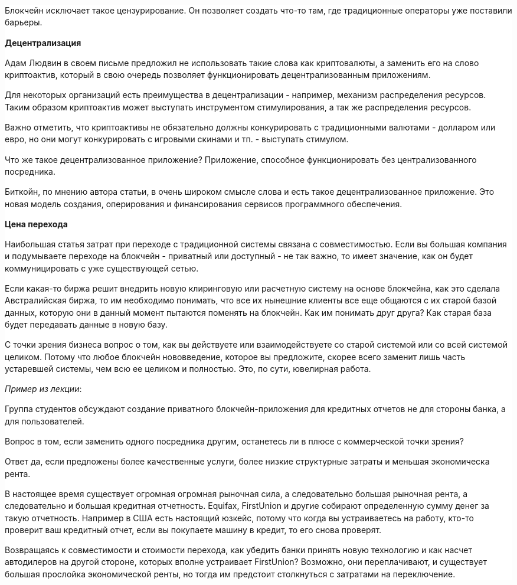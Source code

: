 Блокчейн исключает такое цензурирование. Он позволяет создать что-то там, где традиционные операторы уже поставили барьеры.

**Децентрализация**

Адам Людвин в своем письме предложил не использовать такие слова как криптовалюты, а заменить его на слово криптоактив, который в свою очередь позволяет функционировать децентрализованным приложениям.

Для некоторых организаций есть преимущества в децентрализации - например, механизм распределения ресурсов. Таким образом криптоактив может выступать инструментом стимулирования, а так же распределения ресурсов.

Важно отметить, что криптоактивы не обязательно должны конкурировать с традиционными валютами - долларом или евро, но они могут конкурировать с игровыми скинами и тп. - выступать стимулом.

Что же такое децентрализованное приложение? Приложение, способное функционировать без централизованного посредника.

Биткойн, по мнению автора статьи, в очень широком смысле слова и есть такое децентрализованное приложение. Это новая модель создания, оперирования и финансирования сервисов программного обеспечения.

**Цена перехода**

Наибольшая статья затрат при переходе с традиционной системы связана с совместимостью. Если вы большая компания и подумываете переходе на блокчейн - приватный или доступный - не так важно, то имеет значение, как он будет коммуницировать с уже существующей сетью.

Если какая-то биржа решит внедрить новую клиринговую или расчетную систему на основе блокчейна, как это сделала Австралийская биржа, то им необходимо понимать, что все их нынешние клиенты все еще общаются с их старой базой данных, которую они в данный момент пытаются поменять на блокчейн. Как им понимать друг друга? Как старая база будет передавать данные в новую базу.

С точки зрения бизнеса вопрос о том, как вы действуете или взаимодействуете со старой системой или со всей системой целиком. Потому что любое блокчейн нововведение, которое вы предложите, скорее всего заменит лишь часть устаревшей системы, чем всю ее целиком и полностью. Это, по сути, ювелирная работа.

_Пример из лекции_:

Группа студентов обсуждают создание приватного блокчейн-приложения для кредитных отчетов не для стороны банка, а для пользователей.

Вопрос в том, если заменить одного посредника другим, останетесь ли в плюсе с коммерческой точки зрения?

Ответ да, если предложены более качественные услуги, более низкие структурные затраты и меньшая экономическа рента.

В настоящее время существует огромная огромная рыночная сила, а следовательно большая рыночная рента, а следовательно и большая кредитная отчетность. Equifax, FirstUnion и другие собирают определенную сумму денег за такую отчетность. Например в США есть настоящий юзкейс, потому что когда вы устраиваетесь на работу, кто-то проверит ваш кредитный отчет, если вы покупаете машину в кредит, то его снова проверят.

Возвращаясь к совместимости и стоимости перехода, как убедить банки принять новую технологию и как насчет автодилеров на другой стороне, которых вполне устраивает FirstUnion? Возможно, они переплачивают, и существует большая прослойка экономической ренты, но тогда им предстоит столкнуться с затратами на переключение.

